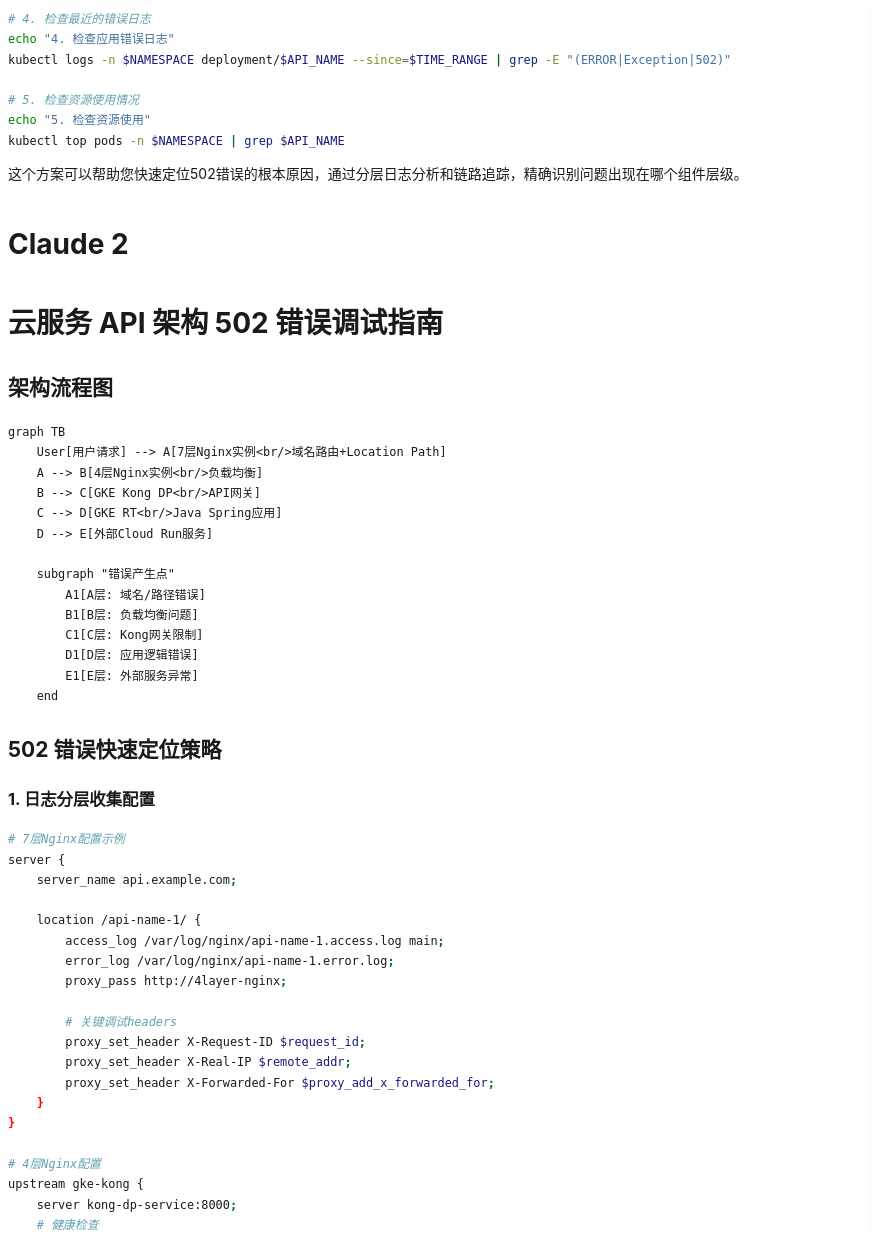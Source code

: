 ```bash
# 4. 检查最近的错误日志
echo "4. 检查应用错误日志"
kubectl logs -n $NAMESPACE deployment/$API_NAME --since=$TIME_RANGE | grep -E "(ERROR|Exception|502)"

# 5. 检查资源使用情况
echo "5. 检查资源使用"
kubectl top pods -n $NAMESPACE | grep $API_NAME
```

这个方案可以帮助您快速定位502错误的根本原因，通过分层日志分析和链路追踪，精确识别问题出现在哪个组件层级。


# Claude 2

# 云服务 API 架构 502 错误调试指南

## 架构流程图

```mermaid
graph TB
    User[用户请求] --> A[7层Nginx实例<br/>域名路由+Location Path]
    A --> B[4层Nginx实例<br/>负载均衡]
    B --> C[GKE Kong DP<br/>API网关]
    C --> D[GKE RT<br/>Java Spring应用]
    D --> E[外部Cloud Run服务]

    subgraph "错误产生点"
        A1[A层: 域名/路径错误]
        B1[B层: 负载均衡问题]
        C1[C层: Kong网关限制]
        D1[D层: 应用逻辑错误]
        E1[E层: 外部服务异常]
    end
```

## 502 错误快速定位策略

### 1. 日志分层收集配置

```bash
# 7层Nginx配置示例
server {
    server_name api.example.com;

    location /api-name-1/ {
        access_log /var/log/nginx/api-name-1.access.log main;
        error_log /var/log/nginx/api-name-1.error.log;
        proxy_pass http://4layer-nginx;

        # 关键调试headers
        proxy_set_header X-Request-ID $request_id;
        proxy_set_header X-Real-IP $remote_addr;
        proxy_set_header X-Forwarded-For $proxy_add_x_forwarded_for;
    }
}

# 4层Nginx配置
upstream gke-kong {
    server kong-dp-service:8000;
    # 健康检查
```